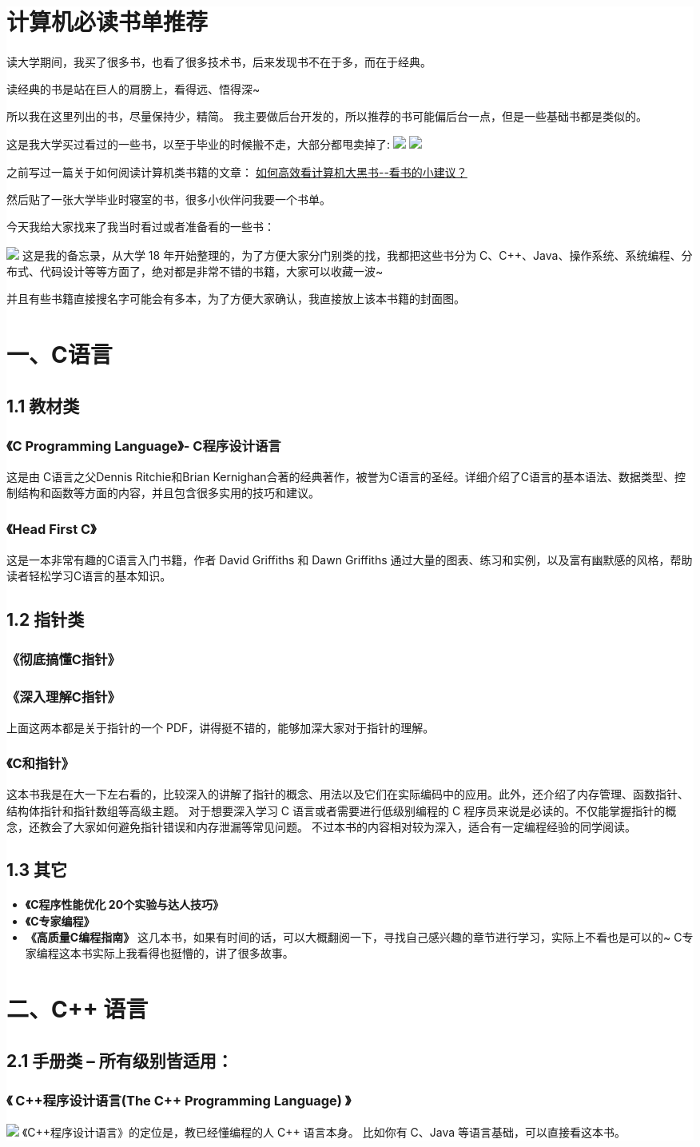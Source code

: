 # 计算机必读书单推荐

读大学期间，我买了很多书，也看了很多技术书，后来发现书不在于多，而在于经典。

读经典的书是站在巨人的肩膀上，看得远、悟得深~

所以我在这里列出的书，尽量保持少，精简。
我主要做后台开发的，所以推荐的书可能偏后台一点，但是一些基础书都是类似的。

这是我大学买过看过的一些书，以至于毕业的时候搬不走，大部分都甩卖掉了:
![](https://cdn.how2cs.cn/csguide/032626.jpg)
![](https://cdn.how2cs.cn/csguide/032642.jpg)

之前写过一篇关于如何阅读计算机类书籍的文章： [如何高效看计算机大黑书--看书的小建议？](https://www.yuque.com/csguide/index/mmi2ucp464g8kip9)

然后贴了一张大学毕业时寝室的书，很多小伙伴问我要一个书单。

今天我给大家找来了我当时看过或者准备看的一些书：

![](https://cdn.how2cs.cn/gzh/008i3skNgy1gshj5elnb6j319k0u04qp.jpg)
这是我的备忘录，从大学 18 年开始整理的，为了方便大家分门别类的找，我都把这些书分为 C、C++、Java、操作系统、系统编程、分布式、代码设计等等方面了，绝对都是非常不错的书籍，大家可以收藏一波~

并且有些书籍直接搜名字可能会有多本，为了方便大家确认，我直接放上该本书籍的封面图。

# 一、C语言
## 1.1 教材类
### 《C Programming Language》- C程序设计语言
这是由  C语言之父Dennis Ritchie和Brian Kernighan合著的经典著作，被誉为C语言的圣经。详细介绍了C语言的基本语法、数据类型、控制结构和函数等方面的内容，并且包含很多实用的技巧和建议。
### 《Head First C》
这是一本非常有趣的C语言入门书籍，作者 David Griffiths 和 Dawn Griffiths 通过大量的图表、练习和实例，以及富有幽默感的风格，帮助读者轻松学习C语言的基本知识。
## 1.2 指针类
### 《彻底搞懂C指针》
### 《深入理解C指针》
上面这两本都是关于指针的一个 PDF，讲得挺不错的，能够加深大家对于指针的理解。
### 《C和指针》
这本书我是在大一下左右看的，比较深入的讲解了指针的概念、用法以及它们在实际编码中的应用。此外，还介绍了内存管理、函数指针、结构体指针和指针数组等高级主题。
对于想要深入学习 C 语言或者需要进行低级别编程的 C 程序员来说是必读的。不仅能掌握指针的概念，还教会了大家如何避免指针错误和内存泄漏等常见问题。
不过本书的内容相对较为深入，适合有一定编程经验的同学阅读。
## 1.3 其它
* **《C程序性能优化  20个实验与达人技巧》**
* **《C专家编程》**
* **《高质量C编程指南》**
这几本书，如果有时间的话，可以大概翻阅一下，寻找自己感兴趣的章节进行学习，实际上不看也是可以的~
C专家编程这本书实际上我看得也挺懵的，讲了很多故事。
# 二、C++ 语言
## 2.1  手册类 – 所有级别皆适用：
### 《 C++程序设计语言(The C++ Programming Language) 》
![](https://cdn.how2cs.cn/csguide/041017.png)
《C++程序设计语言》的定位是，教已经懂编程的人 C++ 语言本身。
比如你有 C、Java 等语言基础，可以直接看这本书。